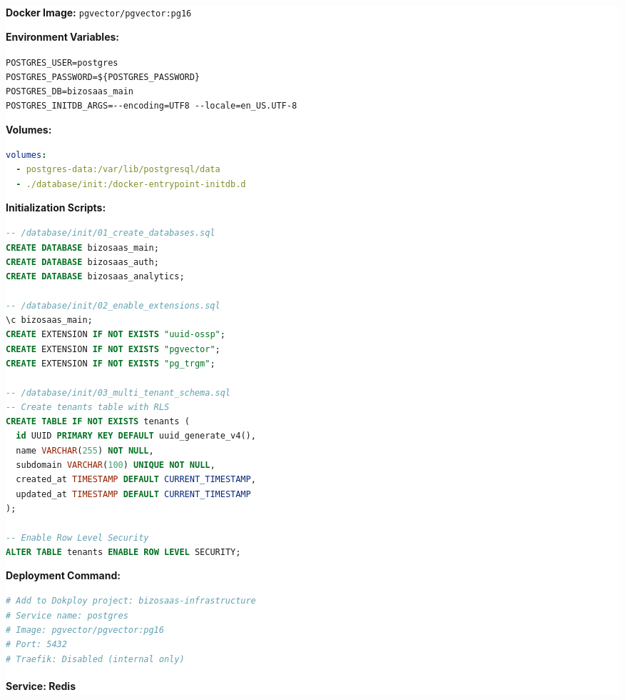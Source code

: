 **Docker Image:** `pgvector/pgvector:pg16`

**Environment Variables:**
```env
POSTGRES_USER=postgres
POSTGRES_PASSWORD=${POSTGRES_PASSWORD}
POSTGRES_DB=bizosaas_main
POSTGRES_INITDB_ARGS=--encoding=UTF8 --locale=en_US.UTF-8
```

**Volumes:**
```yaml
volumes:
  - postgres-data:/var/lib/postgresql/data
  - ./database/init:/docker-entrypoint-initdb.d
```

**Initialization Scripts:**
```sql
-- /database/init/01_create_databases.sql
CREATE DATABASE bizosaas_main;
CREATE DATABASE bizosaas_auth;
CREATE DATABASE bizosaas_analytics;

-- /database/init/02_enable_extensions.sql
\c bizosaas_main;
CREATE EXTENSION IF NOT EXISTS "uuid-ossp";
CREATE EXTENSION IF NOT EXISTS "pgvector";
CREATE EXTENSION IF NOT EXISTS "pg_trgm";

-- /database/init/03_multi_tenant_schema.sql
-- Create tenants table with RLS
CREATE TABLE IF NOT EXISTS tenants (
  id UUID PRIMARY KEY DEFAULT uuid_generate_v4(),
  name VARCHAR(255) NOT NULL,
  subdomain VARCHAR(100) UNIQUE NOT NULL,
  created_at TIMESTAMP DEFAULT CURRENT_TIMESTAMP,
  updated_at TIMESTAMP DEFAULT CURRENT_TIMESTAMP
);

-- Enable Row Level Security
ALTER TABLE tenants ENABLE ROW LEVEL SECURITY;
```

**Deployment Command:**
```yaml
# Add to Dokploy project: bizosaas-infrastructure
# Service name: postgres
# Image: pgvector/pgvector:pg16
# Port: 5432
# Traefik: Disabled (internal only)
```

#### Service: Redis
